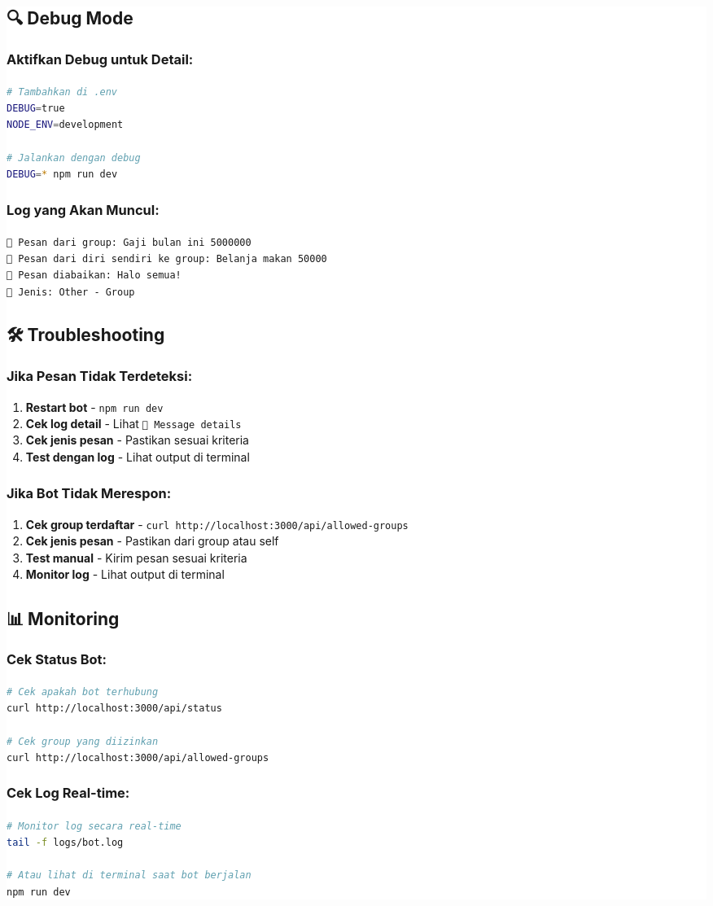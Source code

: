 ## 🔍 **Debug Mode**

### **Aktifkan Debug untuk Detail:**
```bash
# Tambahkan di .env
DEBUG=true
NODE_ENV=development

# Jalankan dengan debug
DEBUG=* npm run dev
```

### **Log yang Akan Muncul:**
```
📨 Pesan dari group: Gaji bulan ini 5000000
👤 Pesan dari diri sendiri ke group: Belanja makan 50000
🚫 Pesan diabaikan: Halo semua!
📱 Jenis: Other - Group
```

## 🛠️ **Troubleshooting**

### **Jika Pesan Tidak Terdeteksi:**
1. **Restart bot** - `npm run dev`
2. **Cek log detail** - Lihat `📱 Message details`
3. **Cek jenis pesan** - Pastikan sesuai kriteria
4. **Test dengan log** - Lihat output di terminal

### **Jika Bot Tidak Merespon:**
1. **Cek group terdaftar** - `curl http://localhost:3000/api/allowed-groups`
2. **Cek jenis pesan** - Pastikan dari group atau self
3. **Test manual** - Kirim pesan sesuai kriteria
4. **Monitor log** - Lihat output di terminal

## 📊 **Monitoring**

### **Cek Status Bot:**
```bash
# Cek apakah bot terhubung
curl http://localhost:3000/api/status

# Cek group yang diizinkan
curl http://localhost:3000/api/allowed-groups
```

### **Cek Log Real-time:**
```bash
# Monitor log secara real-time
tail -f logs/bot.log

# Atau lihat di terminal saat bot berjalan
npm run dev
```
